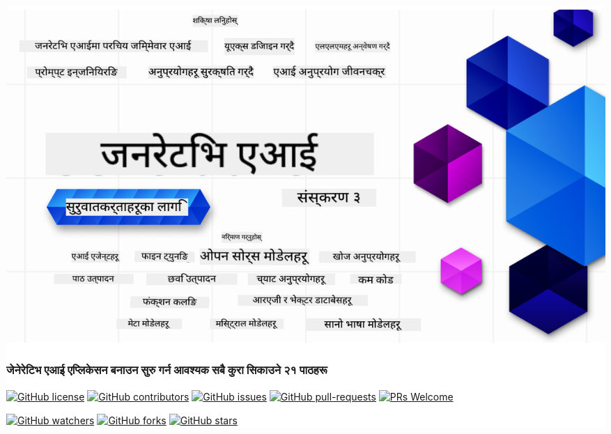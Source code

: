
![शुरुवातकर्ताहरूका लागि जेनेरेटिभ एआई](../../translated_images/repo-thumbnailv4-fixed.11f1ce6a85d01461c33c11943bb61f2b6d6dcce3a3b25cd27e627031f41f8e00.ne.png)

### जेनेरेटिभ एआई एप्लिकेसन बनाउन सुरु गर्न आवश्यक सबै कुरा सिकाउने २१ पाठहरू

[![GitHub license](https://img.shields.io/github/license/microsoft/Generative-AI-For-Beginners.svg)](https://github.com/microsoft/Generative-AI-For-Beginners/blob/master/LICENSE?WT.mc_id=academic-105485-koreyst)
[![GitHub contributors](https://img.shields.io/github/contributors/microsoft/Generative-AI-For-Beginners.svg)](https://GitHub.com/microsoft/Generative-AI-For-Beginners/graphs/contributors/?WT.mc_id=academic-105485-koreyst)
[![GitHub issues](https://img.shields.io/github/issues/microsoft/Generative-AI-For-Beginners.svg)](https://GitHub.com/microsoft/Generative-AI-For-Beginners/issues/?WT.mc_id=academic-105485-koreyst)
[![GitHub pull-requests](https://img.shields.io/github/issues-pr/microsoft/Generative-AI-For-Beginners.svg)](https://GitHub.com/microsoft/Generative-AI-For-Beginners/pulls/?WT.mc_id=academic-105485-koreyst)
[![PRs Welcome](https://img.shields.io/badge/PRs-welcome-brightgreen.svg?style=flat-square)](http://makeapullrequest.com?WT.mc_id=academic-105485-koreyst)

[![GitHub watchers](https://img.shields.io/github/watchers/microsoft/Generative-AI-For-Beginners.svg?style=social&label=Watch)](https://GitHub.com/microsoft/Generative-AI-For-Beginners/watchers/?WT.mc_id=academic-105485-koreyst)
[![GitHub forks](https://img.shields.io/github/forks/microsoft/Generative-AI-For-Beginners.svg?style=social&label=Fork)](https://GitHub.com/microsoft/Generative-AI-For-Beginners/network/?WT.mc_id=academic-105485-koreyst)
[![GitHub stars](https://img.shields.io/github/stars/microsoft/Generative-AI-For-Beginners.svg?style=social&label=Star)](https://GitHub.com/microsoft/Generative-AI-For-Beginners/stargazers/?WT.mc_id=academic-105485-koreyst)
